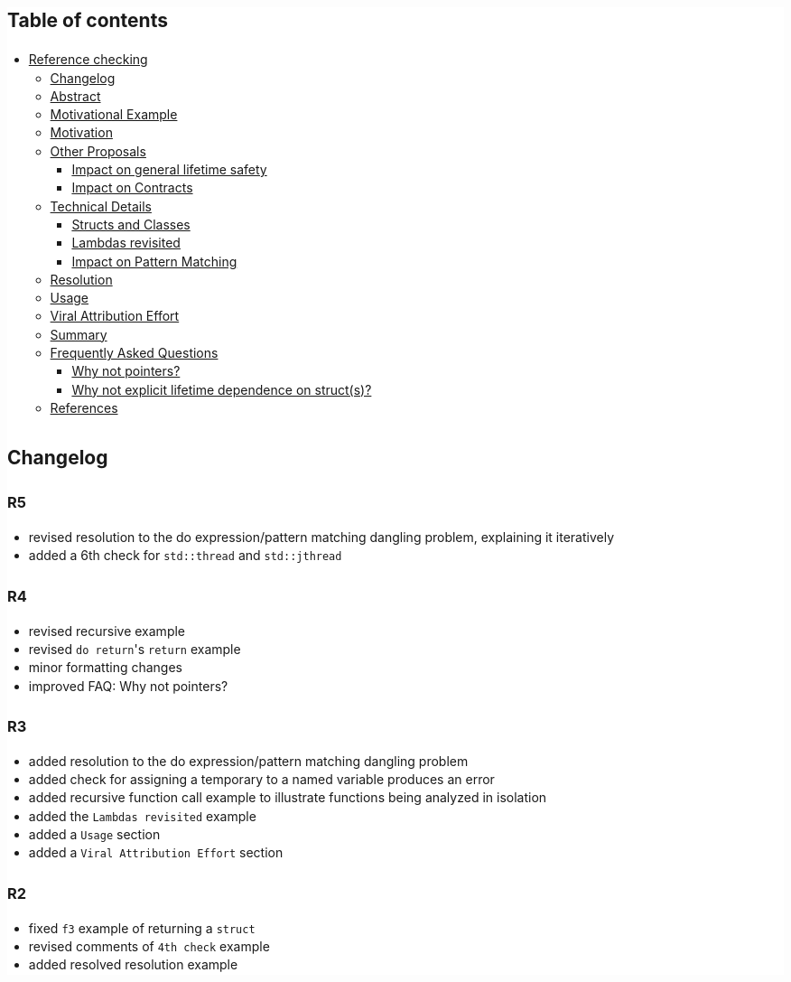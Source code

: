 ## Table of contents

- [Reference checking](#Reference-checking)
  - [Changelog](#Changelog)
  - [Abstract](#Abstract)
  - [Motivational Example](#Motivational-Example)
  - [Motivation](#Motivation)
  - [Other Proposals](#Other-Proposals)
    - [Impact on general lifetime safety](#Impact-on-general-lifetime-safety)
    - [Impact on Contracts](#Impact-on-Contracts)
  - [Technical Details](#Technical-Details)
    - [Structs and Classes](#Structs-and-Classes)
    - [Lambdas revisited](#Lambdas-revisited)
    - [Impact on Pattern Matching](#Impact-on-Pattern-Matching)
  - [Resolution](#Resolution)
  - [Usage](#Usage)
  - [Viral Attribution Effort](#Viral-Attribution-Effort)
  - [Summary](#Summary)
  - [Frequently Asked Questions](#Frequently-Asked-Questions)
    - [Why not pointers?](#Why-not-pointers)
    - [Why not explicit lifetime dependence on struct(s)?](#Why-not-explicit-lifetime-dependence-on-structs)
  - [References](#References)

## Changelog

### R5

- revised resolution to the do expression/pattern matching dangling problem, explaining it iteratively
- added a 6th check for `std::thread` and `std::jthread`

### R4

- revised recursive example
- revised `do return`'s `return` example
- minor formatting changes
- improved FAQ: Why not pointers?

### R3

- added resolution to the do expression/pattern matching dangling problem
- added check for assigning a temporary to a named variable produces an error
- added recursive function call example to illustrate functions being analyzed in isolation
- added the `Lambdas revisited` example
- added a `Usage` section
- added a `Viral Attribution Effort` section

### R2

- fixed `f3` example of returning a `struct`
- revised comments of `4th check` example
- added resolved resolution example
